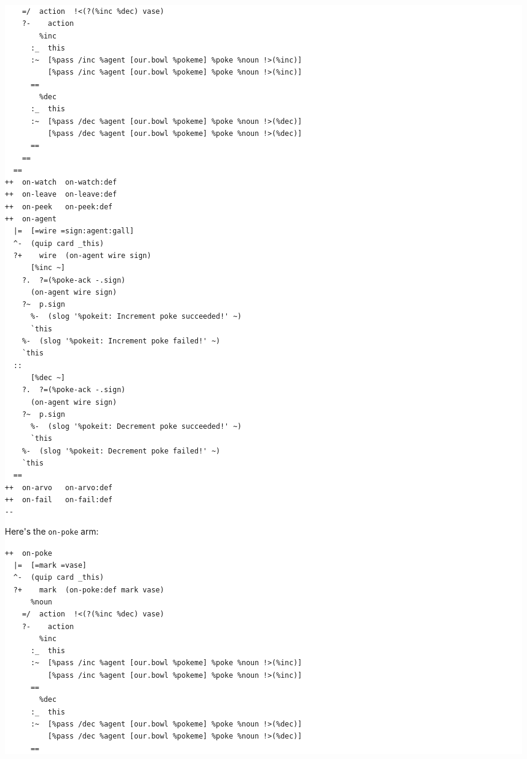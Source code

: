 ```hoon
    =/  action  !<(?(%inc %dec) vase)
    ?-    action
        %inc
      :_  this
      :~  [%pass /inc %agent [our.bowl %pokeme] %poke %noun !>(%inc)]
          [%pass /inc %agent [our.bowl %pokeme] %poke %noun !>(%inc)]
      ==
        %dec
      :_  this
      :~  [%pass /dec %agent [our.bowl %pokeme] %poke %noun !>(%dec)]
          [%pass /dec %agent [our.bowl %pokeme] %poke %noun !>(%dec)]
      ==
    ==
  ==
++  on-watch  on-watch:def
++  on-leave  on-leave:def
++  on-peek   on-peek:def
++  on-agent
  |=  [=wire =sign:agent:gall]
  ^-  (quip card _this)
  ?+    wire  (on-agent wire sign)
      [%inc ~]
    ?.  ?=(%poke-ack -.sign)
      (on-agent wire sign)
    ?~  p.sign
      %-  (slog '%pokeit: Increment poke succeeded!' ~)
      `this
    %-  (slog '%pokeit: Increment poke failed!' ~)
    `this
  ::
      [%dec ~]
    ?.  ?=(%poke-ack -.sign)
      (on-agent wire sign)
    ?~  p.sign
      %-  (slog '%pokeit: Decrement poke succeeded!' ~)
      `this
    %-  (slog '%pokeit: Decrement poke failed!' ~)
    `this
  ==
++  on-arvo   on-arvo:def
++  on-fail   on-fail:def
--
```

Here's the `on-poke` arm:

```hoon
++  on-poke
  |=  [=mark =vase]
  ^-  (quip card _this)
  ?+    mark  (on-poke:def mark vase)
      %noun
    =/  action  !<(?(%inc %dec) vase)
    ?-    action
        %inc
      :_  this
      :~  [%pass /inc %agent [our.bowl %pokeme] %poke %noun !>(%inc)]
          [%pass /inc %agent [our.bowl %pokeme] %poke %noun !>(%inc)]
      ==
        %dec
      :_  this
      :~  [%pass /dec %agent [our.bowl %pokeme] %poke %noun !>(%dec)]
          [%pass /dec %agent [our.bowl %pokeme] %poke %noun !>(%dec)]
      ==
```